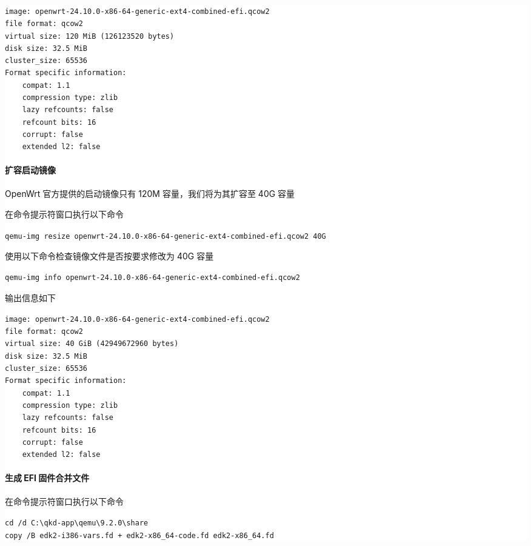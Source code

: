 ```
image: openwrt-24.10.0-x86-64-generic-ext4-combined-efi.qcow2
file format: qcow2
virtual size: 120 MiB (126123520 bytes)
disk size: 32.5 MiB
cluster_size: 65536
Format specific information:
    compat: 1.1
    compression type: zlib
    lazy refcounts: false
    refcount bits: 16
    corrupt: false
    extended l2: false
```

#### 扩容启动镜像

OpenWrt 官方提供的启动镜像只有 120M 容量，我们将为其扩容至 40G 容量

在命令提示符窗口执行以下命令

```
qemu-img resize openwrt-24.10.0-x86-64-generic-ext4-combined-efi.qcow2 40G
```

使用以下命令检查镜像文件是否按要求修改为 40G 容量

```
qemu-img info openwrt-24.10.0-x86-64-generic-ext4-combined-efi.qcow2
```

输出信息如下

```
image: openwrt-24.10.0-x86-64-generic-ext4-combined-efi.qcow2
file format: qcow2
virtual size: 40 GiB (42949672960 bytes)
disk size: 32.5 MiB
cluster_size: 65536
Format specific information:
    compat: 1.1
    compression type: zlib
    lazy refcounts: false
    refcount bits: 16
    corrupt: false
    extended l2: false
```

#### 生成 EFI 固件合并文件

在命令提示符窗口执行以下命令


```
cd /d C:\qkd-app\qemu\9.2.0\share
copy /B edk2-i386-vars.fd + edk2-x86_64-code.fd edk2-x86_64.fd
```
